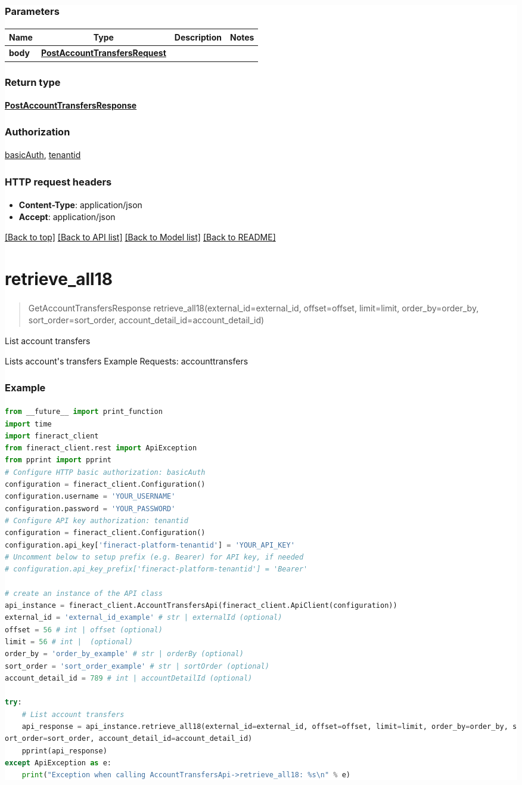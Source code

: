 ### Parameters

Name | Type | Description  | Notes
------------- | ------------- | ------------- | -------------
 **body** | [**PostAccountTransfersRequest**](PostAccountTransfersRequest.md)|  | 

### Return type

[**PostAccountTransfersResponse**](PostAccountTransfersResponse.md)

### Authorization

[basicAuth](../README.md#basicAuth), [tenantid](../README.md#tenantid)

### HTTP request headers

 - **Content-Type**: application/json
 - **Accept**: application/json

[[Back to top]](#) [[Back to API list]](../README.md#documentation-for-api-endpoints) [[Back to Model list]](../README.md#documentation-for-models) [[Back to README]](../README.md)

# **retrieve_all18**
> GetAccountTransfersResponse retrieve_all18(external_id=external_id, offset=offset, limit=limit, order_by=order_by, sort_order=sort_order, account_detail_id=account_detail_id)

List account transfers

Lists account's transfers  Example Requests:    accounttransfers

### Example
```python
from __future__ import print_function
import time
import fineract_client
from fineract_client.rest import ApiException
from pprint import pprint
# Configure HTTP basic authorization: basicAuth
configuration = fineract_client.Configuration()
configuration.username = 'YOUR_USERNAME'
configuration.password = 'YOUR_PASSWORD'
# Configure API key authorization: tenantid
configuration = fineract_client.Configuration()
configuration.api_key['fineract-platform-tenantid'] = 'YOUR_API_KEY'
# Uncomment below to setup prefix (e.g. Bearer) for API key, if needed
# configuration.api_key_prefix['fineract-platform-tenantid'] = 'Bearer'

# create an instance of the API class
api_instance = fineract_client.AccountTransfersApi(fineract_client.ApiClient(configuration))
external_id = 'external_id_example' # str | externalId (optional)
offset = 56 # int | offset (optional)
limit = 56 # int |  (optional)
order_by = 'order_by_example' # str | orderBy (optional)
sort_order = 'sort_order_example' # str | sortOrder (optional)
account_detail_id = 789 # int | accountDetailId (optional)

try:
    # List account transfers
    api_response = api_instance.retrieve_all18(external_id=external_id, offset=offset, limit=limit, order_by=order_by, sort_order=sort_order, account_detail_id=account_detail_id)
    pprint(api_response)
except ApiException as e:
    print("Exception when calling AccountTransfersApi->retrieve_all18: %s\n" % e)
```
